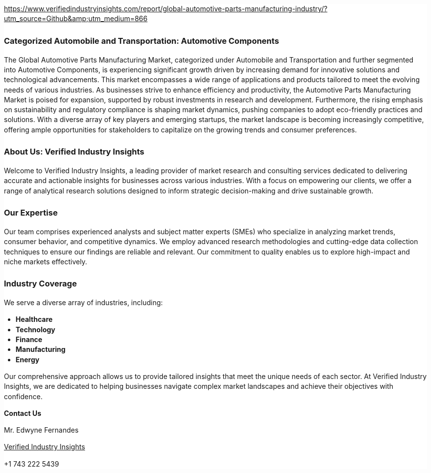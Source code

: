 </strong><a href="https://www.verifiedindustryinsights.com/report/global-automotive-parts-manufacturing-industry/?utm_source=Github&amp;utm_medium=866">https://www.verifiedindustryinsights.com/report/global-automotive-parts-manufacturing-industry/?utm_source=Github&amp;utm_medium=866</a>&nbsp;</p><h3>Categorized Automobile and Transportation: Automotive Components </h3><p>The Global Automotive Parts Manufacturing Market, categorized under Automobile and Transportation and further segmented into Automotive Components, is experiencing significant growth driven by increasing demand for innovative solutions and technological advancements. This market encompasses a wide range of applications and products tailored to meet the evolving needs of various industries. As businesses strive to enhance efficiency and productivity, the Automotive Parts Manufacturing Market is poised for expansion, supported by robust investments in research and development. Furthermore, the rising emphasis on sustainability and regulatory compliance is shaping market dynamics, pushing companies to adopt eco-friendly practices and solutions. With a diverse array of key players and emerging startups, the market landscape is becoming increasingly competitive, offering ample opportunities for stakeholders to capitalize on the growing trends and consumer preferences.</p><h3>About Us: Verified Industry Insights</h3><p>Welcome to Verified Industry Insights, a leading provider of market research and consulting services dedicated to delivering accurate and actionable insights for businesses across various industries. With a focus on empowering our clients, we offer a range of analytical research solutions designed to inform strategic decision-making and drive sustainable growth.</p><h3>Our Expertise</h3><p>Our team comprises experienced analysts and subject matter experts (SMEs) who specialize in analyzing market trends, consumer behavior, and competitive dynamics. We employ advanced research methodologies and cutting-edge data collection techniques to ensure our findings are reliable and relevant. Our commitment to quality enables us to explore high-impact and niche markets effectively.</p><h3>Industry Coverage</h3><p>We serve a diverse array of industries, including:</p><ul><li><strong>Healthcare</strong></li><li><strong>Technology</strong></li><li><strong>Finance</strong></li><li><strong>Manufacturing</strong></li><li><strong>Energy</strong></li></ul><p>Our comprehensive approach allows us to provide tailored insights that meet the unique needs of each sector. At Verified Industry Insights, we are dedicated to helping businesses navigate complex market landscapes and achieve their objectives with confidence.</p><p><strong>Contact Us</strong></p><p>Mr. Edwyne Fernandes</p><p><a href="https://www.verifiedindustryinsights.com/">Verified Industry Insights</a></p><p>+1 743 222 5439</p>
